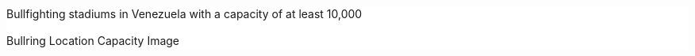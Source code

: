 





Bullfighting stadiums in Venezuela with a capacity of at least 10,000



Bullring	Location	Capacity	Image



